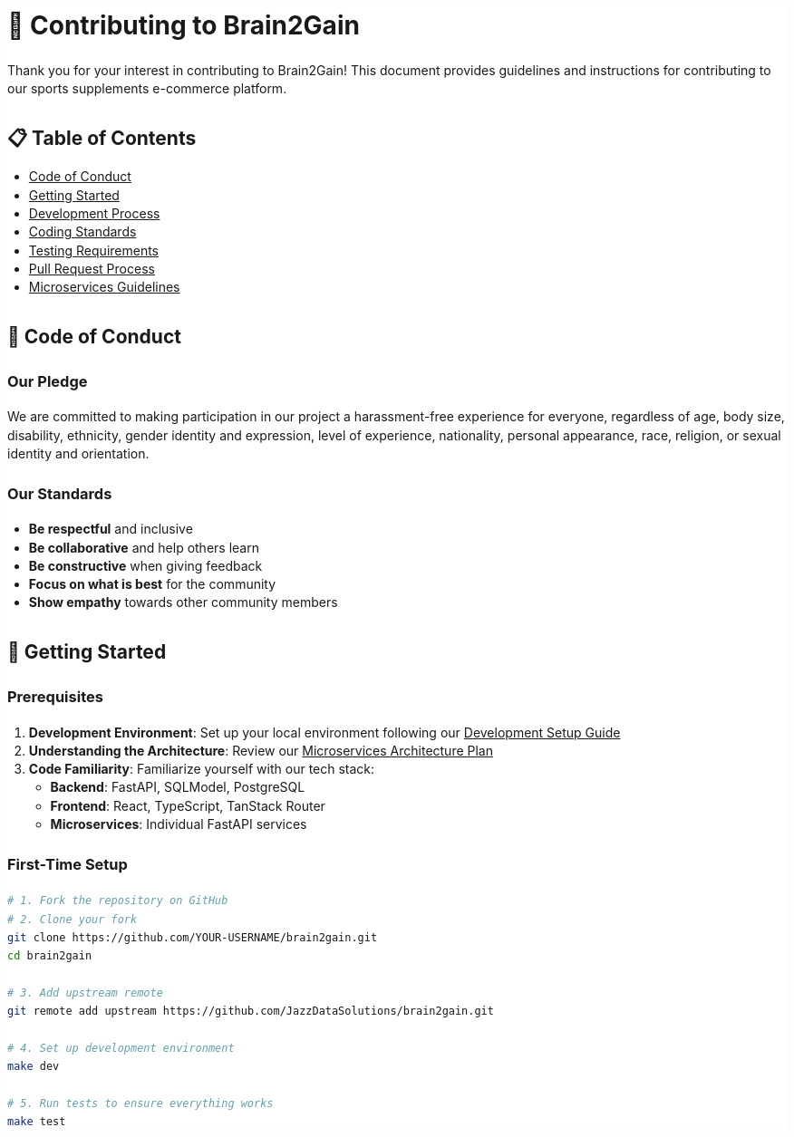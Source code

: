 # 🤝 Contributing to Brain2Gain

Thank you for your interest in contributing to Brain2Gain! This document provides guidelines and instructions for contributing to our sports supplements e-commerce platform.

## 📋 Table of Contents
- [Code of Conduct](#code-of-conduct)
- [Getting Started](#getting-started)
- [Development Process](#development-process)
- [Coding Standards](#coding-standards)
- [Testing Requirements](#testing-requirements)
- [Pull Request Process](#pull-request-process)
- [Microservices Guidelines](#microservices-guidelines)

## 🤖 Code of Conduct

### Our Pledge
We are committed to making participation in our project a harassment-free experience for everyone, regardless of age, body size, disability, ethnicity, gender identity and expression, level of experience, nationality, personal appearance, race, religion, or sexual identity and orientation.

### Our Standards
- **Be respectful** and inclusive
- **Be collaborative** and help others learn
- **Be constructive** when giving feedback
- **Focus on what is best** for the community
- **Show empathy** towards other community members

## 🚀 Getting Started

### Prerequisites
1. **Development Environment**: Set up your local environment following our [Development Setup Guide](./docs/development/setup.md)
2. **Understanding the Architecture**: Review our [Microservices Architecture Plan](./docs/architecture/microservices-plan.md)
3. **Code Familiarity**: Familiarize yourself with our tech stack:
   - **Backend**: FastAPI, SQLModel, PostgreSQL
   - **Frontend**: React, TypeScript, TanStack Router
   - **Microservices**: Individual FastAPI services

### First-Time Setup
```bash
# 1. Fork the repository on GitHub
# 2. Clone your fork
git clone https://github.com/YOUR-USERNAME/brain2gain.git
cd brain2gain

# 3. Add upstream remote
git remote add upstream https://github.com/JazzDataSolutions/brain2gain.git

# 4. Set up development environment
make dev

# 5. Run tests to ensure everything works
make test
```

